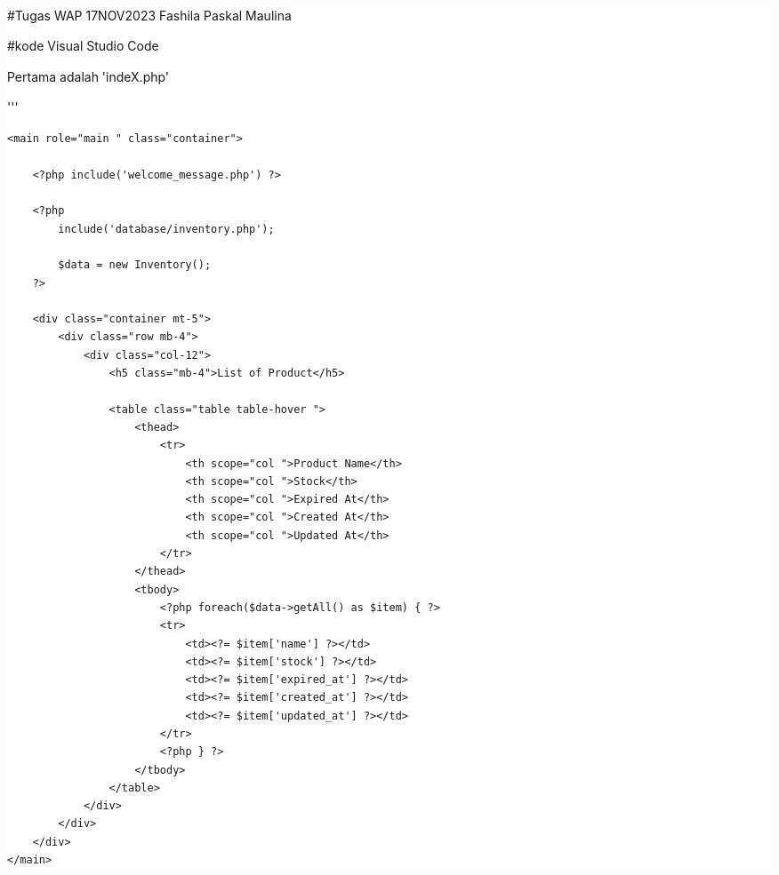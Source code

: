 #Tugas WAP 17NOV2023 Fashila Paskal Maulina

#kode Visual Studio Code

Pertama adalah 'indeX.php'

'''<!doctype html>
<html lang="en">
<head>
    <?php include('header.php') ?>
</head>

<body>
    <?php include('navbar.php') ?>

    <main role="main " class="container">
        
        <?php include('welcome_message.php') ?>
        
        <?php 
            include('database/inventory.php');

            $data = new Inventory();
        ?>

        <div class="container mt-5">
            <div class="row mb-4">
                <div class="col-12">
                    <h5 class="mb-4">List of Product</h5>

                    <table class="table table-hover ">
                        <thead>
                            <tr>
                                <th scope="col ">Product Name</th>
                                <th scope="col ">Stock</th>
                                <th scope="col ">Expired At</th>
                                <th scope="col ">Created At</th>
                                <th scope="col ">Updated At</th>
                            </tr>
                        </thead>
                        <tbody>
                            <?php foreach($data->getAll() as $item) { ?>
                            <tr>
                                <td><?= $item['name'] ?></td>
                                <td><?= $item['stock'] ?></td>
                                <td><?= $item['expired_at'] ?></td>
                                <td><?= $item['created_at'] ?></td>
                                <td><?= $item['updated_at'] ?></td>
                            </tr>
                            <?php } ?>
                        </tbody>
                    </table>
                </div>
            </div>
        </div>
    </main>
